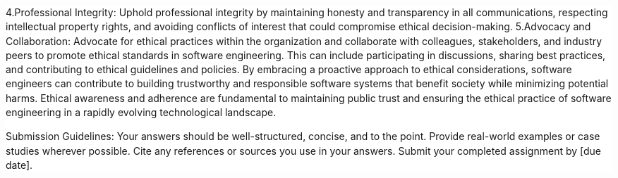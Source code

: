 4.Professional Integrity: Uphold professional integrity by maintaining honesty and transparency in all communications, respecting intellectual property rights, and avoiding conflicts of interest that could compromise ethical decision-making.
5.Advocacy and Collaboration: Advocate for ethical practices within the organization and collaborate with colleagues, stakeholders, and industry peers to promote ethical standards in software engineering. This can include participating in discussions, sharing best practices, and contributing to ethical guidelines and policies.
By embracing a proactive approach to ethical considerations, software engineers can contribute to building trustworthy and responsible software systems that benefit society while minimizing potential harms. Ethical awareness and adherence are fundamental to maintaining public trust and ensuring the ethical practice of software engineering in a rapidly evolving technological landscape.


Submission Guidelines:
Your answers should be well-structured, concise, and to the point.
Provide real-world examples or case studies wherever possible.
Cite any references or sources you use in your answers.
Submit your completed assignment by [due date].
